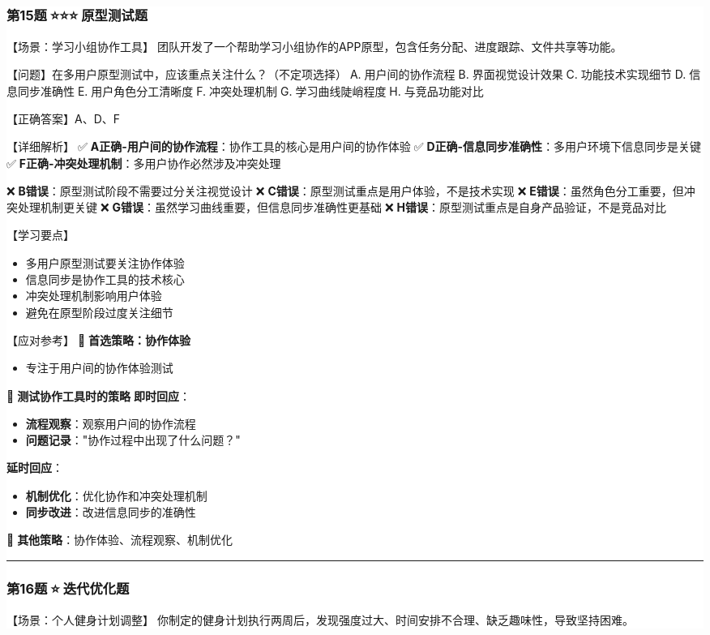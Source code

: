
### 第15题 ⭐⭐⭐ 原型测试题

【场景：学习小组协作工具】
团队开发了一个帮助学习小组协作的APP原型，包含任务分配、进度跟踪、文件共享等功能。

【问题】在多用户原型测试中，应该重点关注什么？（不定项选择）
A. 用户间的协作流程
B. 界面视觉设计效果
C. 功能技术实现细节
D. 信息同步准确性
E. 用户角色分工清晰度
F. 冲突处理机制
G. 学习曲线陡峭程度
H. 与竞品功能对比

【正确答案】A、D、F

【详细解析】
✅ **A正确-用户间的协作流程**：协作工具的核心是用户间的协作体验
✅ **D正确-信息同步准确性**：多用户环境下信息同步是关键
✅ **F正确-冲突处理机制**：多用户协作必然涉及冲突处理

❌ **B错误**：原型测试阶段不需要过分关注视觉设计
❌ **C错误**：原型测试重点是用户体验，不是技术实现
❌ **E错误**：虽然角色分工重要，但冲突处理机制更关键
❌ **G错误**：虽然学习曲线重要，但信息同步准确性更基础
❌ **H错误**：原型测试重点是自身产品验证，不是竞品对比

【学习要点】
- 多用户原型测试要关注协作体验
- 信息同步是协作工具的技术核心
- 冲突处理机制影响用户体验
- 避免在原型阶段过度关注细节

【应对参考】
🥇 **首选策略：协作体验**
- 专注于用户间的协作体验测试

🔄 **测试协作工具时的策略**
**即时回应**：
- **流程观察**：观察用户间的协作流程
- **问题记录**："协作过程中出现了什么问题？"

**延时回应**：
- **机制优化**：优化协作和冲突处理机制
- **同步改进**：改进信息同步的准确性

🎯 **其他策略**：协作体验、流程观察、机制优化

---

### 第16题 ⭐ 迭代优化题

【场景：个人健身计划调整】
你制定的健身计划执行两周后，发现强度过大、时间安排不合理、缺乏趣味性，导致坚持困难。
